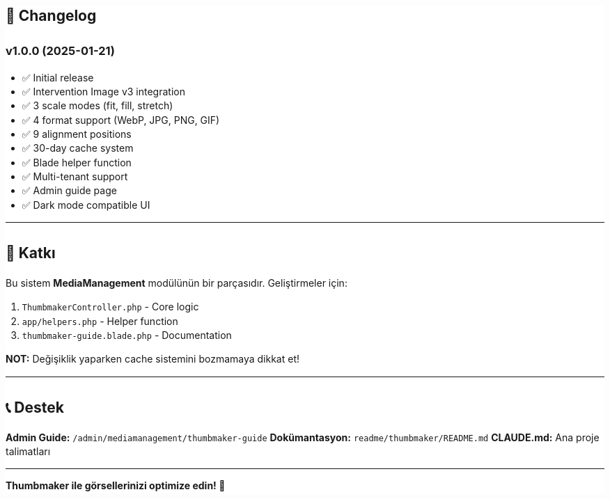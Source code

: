 
## 📝 Changelog

### v1.0.0 (2025-01-21)
- ✅ Initial release
- ✅ Intervention Image v3 integration
- ✅ 3 scale modes (fit, fill, stretch)
- ✅ 4 format support (WebP, JPG, PNG, GIF)
- ✅ 9 alignment positions
- ✅ 30-day cache system
- ✅ Blade helper function
- ✅ Multi-tenant support
- ✅ Admin guide page
- ✅ Dark mode compatible UI

---

## 🤝 Katkı

Bu sistem **MediaManagement** modülünün bir parçasıdır. Geliştirmeler için:

1. `ThumbmakerController.php` - Core logic
2. `app/helpers.php` - Helper function
3. `thumbmaker-guide.blade.php` - Documentation

**NOT:** Değişiklik yaparken cache sistemini bozmamaya dikkat et!

---

## 📞 Destek

**Admin Guide:** `/admin/mediamanagement/thumbmaker-guide`
**Dokümantasyon:** `readme/thumbmaker/README.md`
**CLAUDE.md:** Ana proje talimatları

---

**Thumbmaker ile görsellerinizi optimize edin! 🚀**
